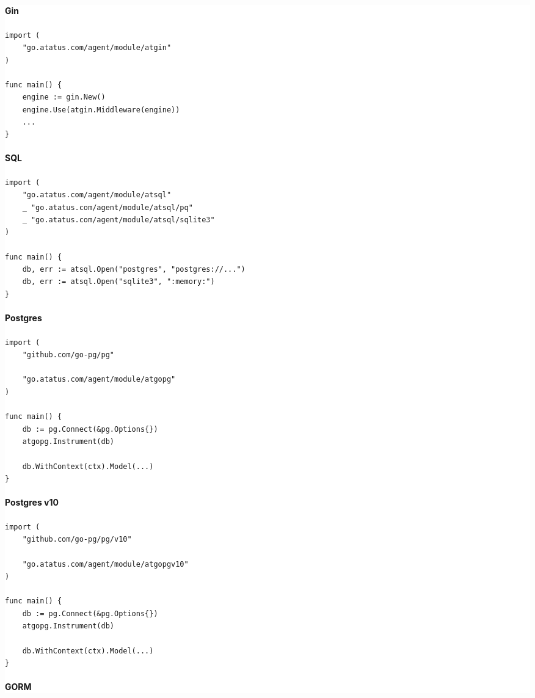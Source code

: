 #### Gin

    import (
        "go.atatus.com/agent/module/atgin"
    )

    func main() {
        engine := gin.New()
        engine.Use(atgin.Middleware(engine))
        ...
    }

#### SQL

    import (
        "go.atatus.com/agent/module/atsql"
        _ "go.atatus.com/agent/module/atsql/pq"
        _ "go.atatus.com/agent/module/atsql/sqlite3"
    )

    func main() {
        db, err := atsql.Open("postgres", "postgres://...")
        db, err := atsql.Open("sqlite3", ":memory:")
    }

#### Postgres

    import (
        "github.com/go-pg/pg"

        "go.atatus.com/agent/module/atgopg"
    )

    func main() {
        db := pg.Connect(&pg.Options{})
        atgopg.Instrument(db)

        db.WithContext(ctx).Model(...)
    }

#### Postgres v10

    import (
        "github.com/go-pg/pg/v10"

        "go.atatus.com/agent/module/atgopgv10"
    )

    func main() {
        db := pg.Connect(&pg.Options{})
        atgopg.Instrument(db)

        db.WithContext(ctx).Model(...)
    }

#### GORM
